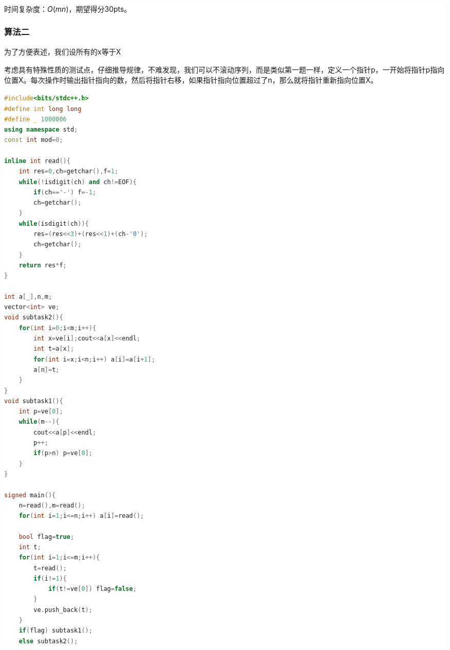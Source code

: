 ```cpp
```

时间复杂度：$O(mn)$，期望得分30pts。

### 算法二

为了方便表述，我们设所有的x等于X

考虑具有特殊性质的测试点，仔细推导规律，不难发现，我们可以不滚动序列，而是类似第一题一样，定义一个指针p，一开始将指针p指向位置X。每次操作时输出指针指向的数，然后将指针右移，如果指针指向位置超过了n，那么就将指针重新指向位置X。

```cpp
#include<bits/stdc++.h>
#define int long long
#define _ 1000006
using namespace std;
const int mod=0;

inline int read(){
	int res=0,ch=getchar(),f=1;
	while(!isdigit(ch) and ch!=EOF){
		if(ch=='-') f=-1;
		ch=getchar();
	}
	while(isdigit(ch)){
		res=(res<<3)+(res<<1)+(ch-'0');
		ch=getchar();
	}
	return res*f;
}

int a[_],n,m;
vector<int> ve;
void subtask2(){
	for(int i=0;i<m;i++){
		int x=ve[i];cout<<a[x]<<endl;
		int t=a[x];
		for(int i=x;i<n;i++) a[i]=a[i+1];
		a[n]=t;
	}
}
void subtask1(){
	int p=ve[0];
	while(m--){
		cout<<a[p]<<endl;
		p++;
		if(p>n) p=ve[0];
	}
}

signed main(){
	n=read(),m=read();
	for(int i=1;i<=n;i++) a[i]=read();

	bool flag=true;
	int t;
	for(int i=1;i<=m;i++){
		t=read();
		if(i!=1){
			if(t!=ve[0]) flag=false;
		}
		ve.push_back(t);
	}
	if(flag) subtask1();
	else subtask2();
```
